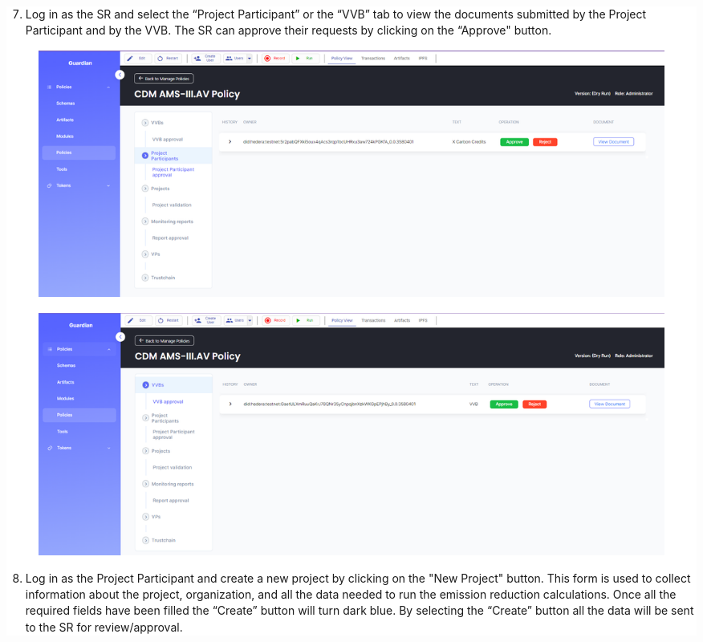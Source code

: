 7. Log in as the SR and select the “Project Participant” or the “VVB” tab to view the documents submitted by the Project Participant and by the VVB. The SR can approve their requests by clicking on the “Approve" button.

<figure><img src="../../../.gitbook/assets/image (10) (1) (1) (1) (1) (1) (1) (1) (1) (1) (1) (1).png" alt=""><figcaption></figcaption></figure>

<figure><img src="../../../.gitbook/assets/image (11) (1) (1) (1) (1) (1) (1) (1) (1) (1) (1) (1).png" alt=""><figcaption></figcaption></figure>

8. Log in as the Project Participant and create a new project by clicking on the "New Project" button. This form is used to collect information about the project, organization, and all the data needed to run the emission reduction calculations. Once all the required fields have been filled the “Create” button will turn dark blue. By selecting the “Create” button all the data will be sent to the SR for review/approval.
